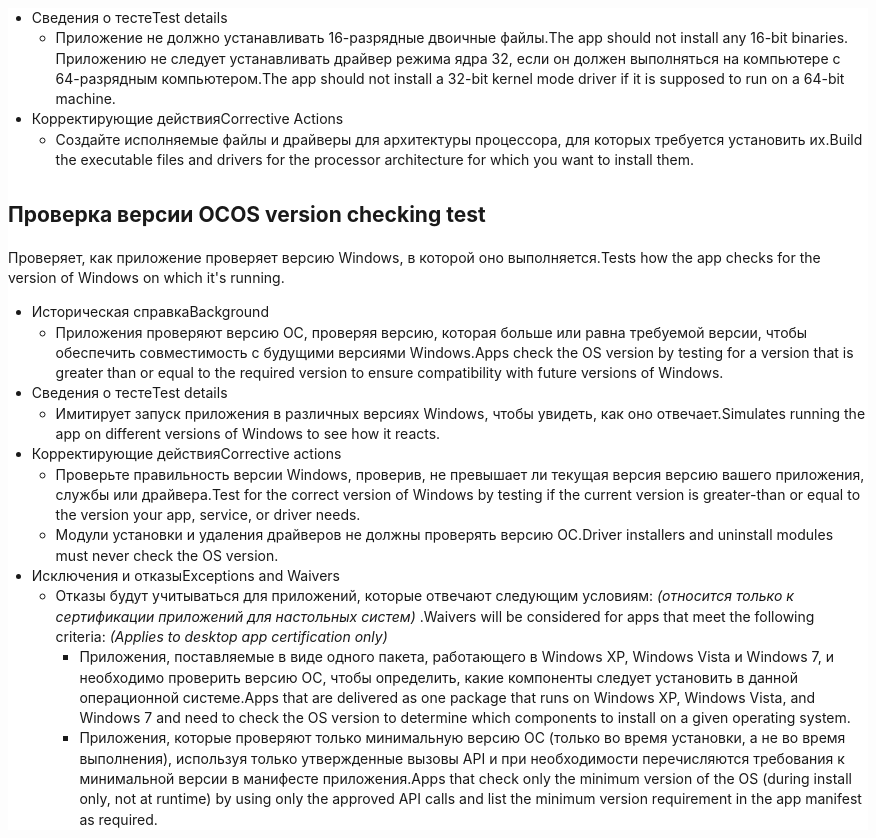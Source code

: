 -   <span data-ttu-id="21288-221">Сведения о тесте</span><span class="sxs-lookup"><span data-stu-id="21288-221">Test details</span></span>
    -   <span data-ttu-id="21288-222">Приложение не должно устанавливать 16-разрядные двоичные файлы.</span><span class="sxs-lookup"><span data-stu-id="21288-222">The app should not install any 16-bit binaries.</span></span> <span data-ttu-id="21288-223">Приложению не следует устанавливать драйвер режима ядра 32, если он должен выполняться на компьютере с 64-разрядным компьютером.</span><span class="sxs-lookup"><span data-stu-id="21288-223">The app should not install a 32-bit kernel mode driver if it is supposed to run on a 64-bit machine.</span></span>
-   <span data-ttu-id="21288-224">Корректирующие действия</span><span class="sxs-lookup"><span data-stu-id="21288-224">Corrective Actions</span></span>
    -   <span data-ttu-id="21288-225">Создайте исполняемые файлы и драйверы для архитектуры процессора, для которых требуется установить их.</span><span class="sxs-lookup"><span data-stu-id="21288-225">Build the executable files and drivers for the processor architecture for which you want to install them.</span></span>

## <a name="os-version-checking-test"></a><span data-ttu-id="21288-226">Проверка версии ОС</span><span class="sxs-lookup"><span data-stu-id="21288-226">OS version checking test</span></span>

<span data-ttu-id="21288-227">Проверяет, как приложение проверяет версию Windows, в которой оно выполняется.</span><span class="sxs-lookup"><span data-stu-id="21288-227">Tests how the app checks for the version of Windows on which it's running.</span></span>

-   <span data-ttu-id="21288-228">Историческая справка</span><span class="sxs-lookup"><span data-stu-id="21288-228">Background</span></span>
    -   <span data-ttu-id="21288-229">Приложения проверяют версию ОС, проверяя версию, которая больше или равна требуемой версии, чтобы обеспечить совместимость с будущими версиями Windows.</span><span class="sxs-lookup"><span data-stu-id="21288-229">Apps check the OS version by testing for a version that is greater than or equal to the required version to ensure compatibility with future versions of Windows.</span></span>
-   <span data-ttu-id="21288-230">Сведения о тесте</span><span class="sxs-lookup"><span data-stu-id="21288-230">Test details</span></span>
    -   <span data-ttu-id="21288-231">Имитирует запуск приложения в различных версиях Windows, чтобы увидеть, как оно отвечает.</span><span class="sxs-lookup"><span data-stu-id="21288-231">Simulates running the app on different versions of Windows to see how it reacts.</span></span>
-   <span data-ttu-id="21288-232">Корректирующие действия</span><span class="sxs-lookup"><span data-stu-id="21288-232">Corrective actions</span></span>
    -   <span data-ttu-id="21288-233">Проверьте правильность версии Windows, проверив, не превышает ли текущая версия версию вашего приложения, службы или драйвера.</span><span class="sxs-lookup"><span data-stu-id="21288-233">Test for the correct version of Windows by testing if the current version is greater-than or equal to the version your app, service, or driver needs.</span></span>
    -   <span data-ttu-id="21288-234">Модули установки и удаления драйверов не должны проверять версию ОС.</span><span class="sxs-lookup"><span data-stu-id="21288-234">Driver installers and uninstall modules must never check the OS version.</span></span>
-   <span data-ttu-id="21288-235">Исключения и отказы</span><span class="sxs-lookup"><span data-stu-id="21288-235">Exceptions and Waivers</span></span>
    -   <span data-ttu-id="21288-236">Отказы будут учитываться для приложений, которые отвечают следующим условиям: *(относится только к сертификации приложений для настольных систем)* .</span><span class="sxs-lookup"><span data-stu-id="21288-236">Waivers will be considered for apps that meet the following criteria: *(Applies to desktop app certification only)*</span></span>
        -   <span data-ttu-id="21288-237">Приложения, поставляемые в виде одного пакета, работающего в Windows XP, Windows Vista и Windows 7, и необходимо проверить версию ОС, чтобы определить, какие компоненты следует установить в данной операционной системе.</span><span class="sxs-lookup"><span data-stu-id="21288-237">Apps that are delivered as one package that runs on Windows XP, Windows Vista, and Windows 7 and need to check the OS version to determine which components to install on a given operating system.</span></span>
        -   <span data-ttu-id="21288-238">Приложения, которые проверяют только минимальную версию ОС (только во время установки, а не во время выполнения), используя только утвержденные вызовы API и при необходимости перечисляются требования к минимальной версии в манифесте приложения.</span><span class="sxs-lookup"><span data-stu-id="21288-238">Apps that check only the minimum version of the OS (during install only, not at runtime) by using only the approved API calls and list the minimum version requirement in the app manifest as required.</span></span>